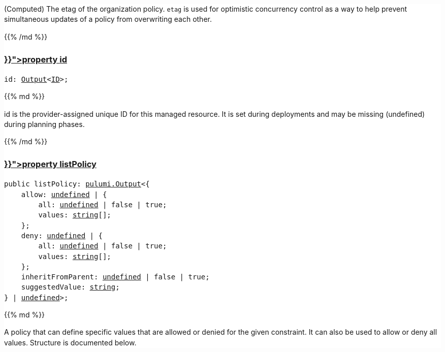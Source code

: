 (Computed) The etag of the organization policy. `etag` is used for optimistic concurrency control as a way to help prevent simultaneous updates of a policy from overwriting each other.

{{% /md %}}
</div>
<h3 class="pdoc-member-header" id="OrganizationPolicy-id">
<a class="pdoc-child-name" href="{{< pkg-url pkg="gcp" path="node_modules/@pulumi/pulumi/resource.d.ts#L212" >}}">property <b>id</b></a>
</h3>
<div class="pdoc-member-contents">
<pre class="highlight"><span class='kd'></span>id: <a href='/docs/reference/pkg/nodejs/pulumi/pulumi/#Output'>Output</a>&lt;<a href='/docs/reference/pkg/nodejs/pulumi/pulumi/#ID'>ID</a>&gt;;</pre>
{{% md %}}

id is the provider-assigned unique ID for this managed resource.  It is set during
deployments and may be missing (undefined) during planning phases.

{{% /md %}}
</div>
<h3 class="pdoc-member-header" id="OrganizationPolicy-listPolicy">
<a class="pdoc-child-name" href="{{< pkg-url pkg="gcp" path="projects/organizationPolicy.ts#L126" >}}">property <b>listPolicy</b></a>
</h3>
<div class="pdoc-member-contents">
<pre class="highlight"><span class='kd'>public </span>listPolicy: <a href='/docs/reference/pkg/nodejs/pulumi/pulumi/#Output'>pulumi.Output</a>&lt;{
    allow: <span class='kd'><a href='https://developer.mozilla.org/en-US/docs/Web/JavaScript/Reference/Global_Objects/undefined'>undefined</a></span> | {
        all: <span class='kd'><a href='https://developer.mozilla.org/en-US/docs/Web/JavaScript/Reference/Global_Objects/undefined'>undefined</a></span> | <span class='kd'>false</span> | <span class='kd'>true</span>;
        values: <span class='kd'><a href='https://developer.mozilla.org/en-US/docs/Web/JavaScript/Reference/Global_Objects/String'>string</a></span>[];
    };
    deny: <span class='kd'><a href='https://developer.mozilla.org/en-US/docs/Web/JavaScript/Reference/Global_Objects/undefined'>undefined</a></span> | {
        all: <span class='kd'><a href='https://developer.mozilla.org/en-US/docs/Web/JavaScript/Reference/Global_Objects/undefined'>undefined</a></span> | <span class='kd'>false</span> | <span class='kd'>true</span>;
        values: <span class='kd'><a href='https://developer.mozilla.org/en-US/docs/Web/JavaScript/Reference/Global_Objects/String'>string</a></span>[];
    };
    inheritFromParent: <span class='kd'><a href='https://developer.mozilla.org/en-US/docs/Web/JavaScript/Reference/Global_Objects/undefined'>undefined</a></span> | <span class='kd'>false</span> | <span class='kd'>true</span>;
    suggestedValue: <span class='kd'><a href='https://developer.mozilla.org/en-US/docs/Web/JavaScript/Reference/Global_Objects/String'>string</a></span>;
} | <span class='kd'><a href='https://developer.mozilla.org/en-US/docs/Web/JavaScript/Reference/Global_Objects/undefined'>undefined</a></span>&gt;;</pre>
{{% md %}}

A policy that can define specific values that are allowed or denied for the given constraint. It can also be used to allow or deny all values. Structure is documented below.
